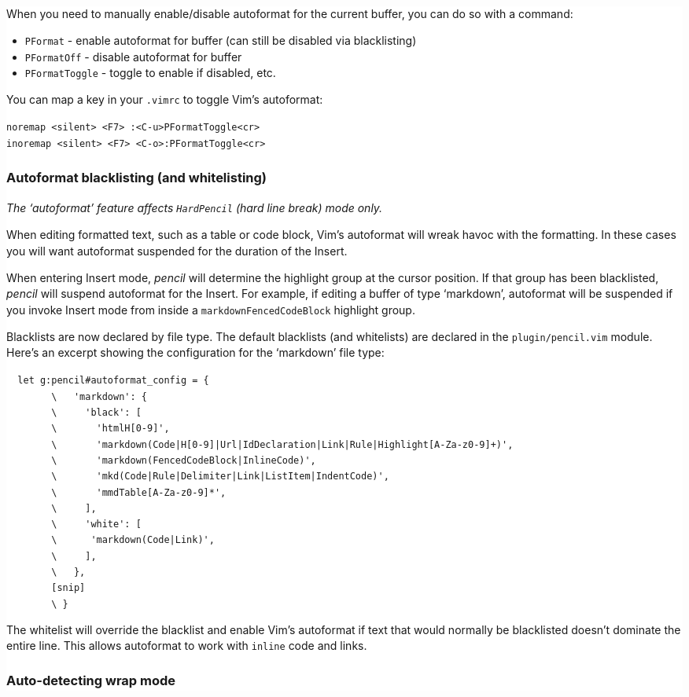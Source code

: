 When you need to manually enable/disable autoformat for the current
buffer, you can do so with a command:

* `PFormat` - enable autoformat for buffer (can still be disabled via blacklisting)
* `PFormatOff` - disable autoformat for buffer
* `PFormatToggle` - toggle to enable if disabled, etc.

You can map a key in your `.vimrc` to toggle Vim’s autoformat:

```vim
noremap <silent> <F7> :<C-u>PFormatToggle<cr>
inoremap <silent> <F7> <C-o>:PFormatToggle<cr>
```

### Autoformat blacklisting (and whitelisting)

_The ‘autoformat’ feature affects `HardPencil` (hard line break) mode
only._

When editing formatted text, such as a table or code block, Vim’s
autoformat will wreak havoc with the formatting. In these cases you will
want autoformat suspended for the duration of the Insert.

When entering Insert mode, _pencil_ will determine the highlight group at
the cursor position. If that group has been blacklisted, _pencil_ will
suspend autoformat for the Insert. For example, if editing a buffer of
type ‘markdown’, autoformat will be suspended if you invoke Insert mode
from inside a `markdownFencedCodeBlock` highlight group.

Blacklists are now declared by file type. The default blacklists (and
whitelists) are declared in the `plugin/pencil.vim` module. Here’s an
excerpt showing the configuration for the ‘markdown’ file type:

```vim
  let g:pencil#autoformat_config = {
        \   'markdown': {
        \     'black': [
        \       'htmlH[0-9]',
        \       'markdown(Code|H[0-9]|Url|IdDeclaration|Link|Rule|Highlight[A-Za-z0-9]+)',
        \       'markdown(FencedCodeBlock|InlineCode)',
        \       'mkd(Code|Rule|Delimiter|Link|ListItem|IndentCode)',
        \       'mmdTable[A-Za-z0-9]*',
        \     ],
        \     'white': [
        \      'markdown(Code|Link)',
        \     ],
        \   },
        [snip]
        \ }
```

The whitelist will override the blacklist and enable Vim’s autoformat if
text that would normally be blacklisted doesn’t dominate the entire line.
This allows autoformat to work with `inline` code and links.

### Auto-detecting wrap mode


[ls]: http://yanpritzker.com/2011/12/16/learn-to-speak-vim-verbs-nouns-and-modifiers/
[gv]: http://stackoverflow.com/questions/1218390/what-is-your-most-productive-shortcut-with-vim/1220118#1220118
[ig]: http://takac.github.io/2013/01/30/vim-grammar/
[wa]: https://medium.com/p/433852f4b4d1
[lovn]: http://allsyed.com/language-of-vim-neovim/
[vnd]: https://github.com/gmarik/Vundle.vim
[plg]: https://github.com/junegunn/vim-plug
[nbn]: https://github.com/Shougo/neobundle.vim
[pth]: https://github.com/tpope/vim-pathogen
[co]: http://www.google.com/fonts/specimen/Cousine
[tm]: http://github.com/tpope/vim-markdown
[va]: http://github.com/bling/vim-airline
[vd]: https://github.com/danielbmarques/vim-ditto
[qtfwp]: http://benoliver999.com/technology/2014/12/06/vimforprose/
[vic]: https://labs.tomasino.org/vim-in-context/
[rewp]: https://medium.com/usevim/reed-esaus-writing-plugins-5b6c65bc808f
[tviai]: https://www.safaribooksonline.com/blog/2014/11/23/way-vim-ide/
[regl]: http://wynnnetherland.com/journal/reed-esau-s-growing-list-of-vim-plugins-for-writers/
[dfwiv]: http://tlattimore.com/blog/distraction-free-writing-in-vim/
[ab]: http://github.com/tpope/vim-abolish
[ex]: http://github.com/tommcdo/vim-exchange
[jl]: http://github.com/junegunn/limelight.vim
[jg]: http://github.com/junegunn/goyo.vim
[tvm]: http://github.com/tpope/vim-markdown
[pvm]: http://github.com/plasticboy/vim-markdown
[gvm]: http://github.com/gabrielelana/vim-markdown
[mvme]: http://github.com/mattly/vim-markdown-enhancements
[cp]: http://github.com/reedes/vim-colors-pencil
[lc]: http://github.com/reedes/vim-litecorrect
[lx]: http://github.com/reedes/vim-lexical
[qu]: http://github.com/reedes/vim-textobj-quote
[re]: http://github.com/reedes
[tc]: https://www.youtube.com/watch?v=Nim4_f5QUxA
[th]: http://github.com/reedes/vim-thematic
[ts]: http://github.com/reedes/vim-textobj-sentence
[tv]: http://ianhocking.com/2013/11/17/to-vim/
[vo]: http://github.com/reedes/vim-one
[vw]: http://therandymon.com/woodnotes/vim-for-writers/vimforwriters.html
[wh]: http://github.com/reedes/vim-wheel
[wo]: http://github.com/reedes/vim-wordy
[wc]: http://github.com/reedes/vim-wordchipper
[vp]: http://github.com/vim-pandoc/vim-pandoc